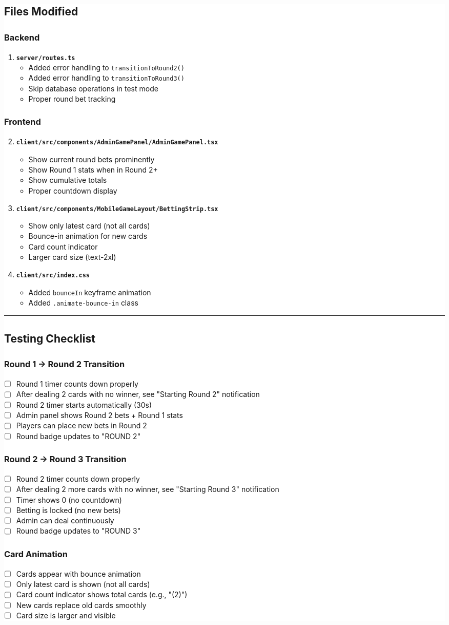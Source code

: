 ## Files Modified

### Backend
1. **`server/routes.ts`**
   - Added error handling to `transitionToRound2()`
   - Added error handling to `transitionToRound3()`
   - Skip database operations in test mode
   - Proper round bet tracking

### Frontend
2. **`client/src/components/AdminGamePanel/AdminGamePanel.tsx`**
   - Show current round bets prominently
   - Show Round 1 stats when in Round 2+
   - Show cumulative totals
   - Proper countdown display

3. **`client/src/components/MobileGameLayout/BettingStrip.tsx`**
   - Show only latest card (not all cards)
   - Bounce-in animation for new cards
   - Card count indicator
   - Larger card size (text-2xl)

4. **`client/src/index.css`**
   - Added `bounceIn` keyframe animation
   - Added `.animate-bounce-in` class

---

## Testing Checklist

### Round 1 → Round 2 Transition
- [ ] Round 1 timer counts down properly
- [ ] After dealing 2 cards with no winner, see "Starting Round 2" notification
- [ ] Round 2 timer starts automatically (30s)
- [ ] Admin panel shows Round 2 bets + Round 1 stats
- [ ] Players can place new bets in Round 2
- [ ] Round badge updates to "ROUND 2"

### Round 2 → Round 3 Transition
- [ ] Round 2 timer counts down properly
- [ ] After dealing 2 more cards with no winner, see "Starting Round 3" notification
- [ ] Timer shows 0 (no countdown)
- [ ] Betting is locked (no new bets)
- [ ] Admin can deal continuously
- [ ] Round badge updates to "ROUND 3"

### Card Animation
- [ ] Cards appear with bounce animation
- [ ] Only latest card is shown (not all cards)
- [ ] Card count indicator shows total cards (e.g., "(2)")
- [ ] New cards replace old cards smoothly
- [ ] Card size is larger and visible
